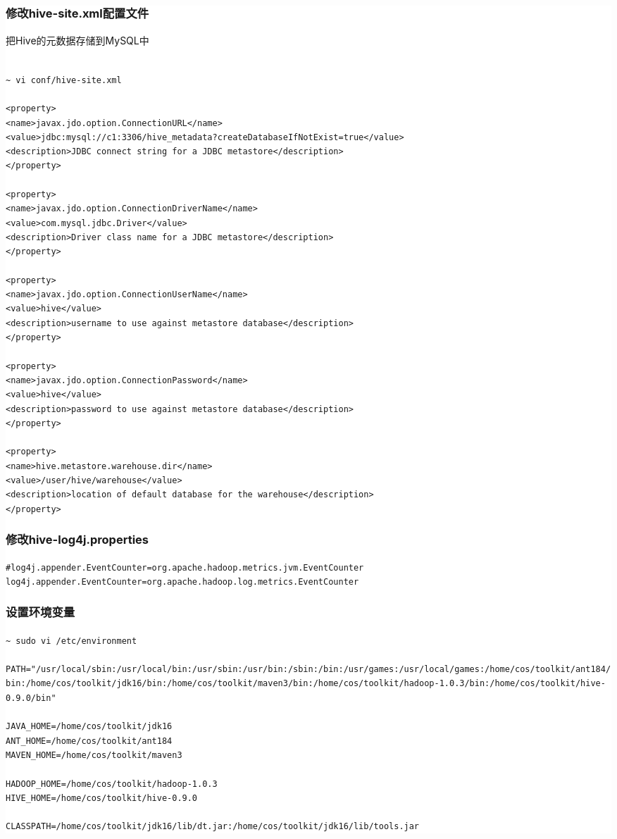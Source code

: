 ### 修改hive-site.xml配置文件
把Hive的元数据存储到MySQL中

```{bash}

~ vi conf/hive-site.xml

<property>
<name>javax.jdo.option.ConnectionURL</name>
<value>jdbc:mysql://c1:3306/hive_metadata?createDatabaseIfNotExist=true</value>
<description>JDBC connect string for a JDBC metastore</description>
</property>

<property>
<name>javax.jdo.option.ConnectionDriverName</name>
<value>com.mysql.jdbc.Driver</value>
<description>Driver class name for a JDBC metastore</description>
</property>

<property>
<name>javax.jdo.option.ConnectionUserName</name>
<value>hive</value>
<description>username to use against metastore database</description>
</property>

<property>
<name>javax.jdo.option.ConnectionPassword</name>
<value>hive</value>
<description>password to use against metastore database</description>
</property>

<property>
<name>hive.metastore.warehouse.dir</name>
<value>/user/hive/warehouse</value>
<description>location of default database for the warehouse</description>
</property>
```

### 修改hive-log4j.properties

```{bash}
#log4j.appender.EventCounter=org.apache.hadoop.metrics.jvm.EventCounter
log4j.appender.EventCounter=org.apache.hadoop.log.metrics.EventCounter
```

### 设置环境变量

```{bash}
~ sudo vi /etc/environment

PATH="/usr/local/sbin:/usr/local/bin:/usr/sbin:/usr/bin:/sbin:/bin:/usr/games:/usr/local/games:/home/cos/toolkit/ant184/bin:/home/cos/toolkit/jdk16/bin:/home/cos/toolkit/maven3/bin:/home/cos/toolkit/hadoop-1.0.3/bin:/home/cos/toolkit/hive-0.9.0/bin"

JAVA_HOME=/home/cos/toolkit/jdk16
ANT_HOME=/home/cos/toolkit/ant184
MAVEN_HOME=/home/cos/toolkit/maven3

HADOOP_HOME=/home/cos/toolkit/hadoop-1.0.3
HIVE_HOME=/home/cos/toolkit/hive-0.9.0

CLASSPATH=/home/cos/toolkit/jdk16/lib/dt.jar:/home/cos/toolkit/jdk16/lib/tools.jar
```
